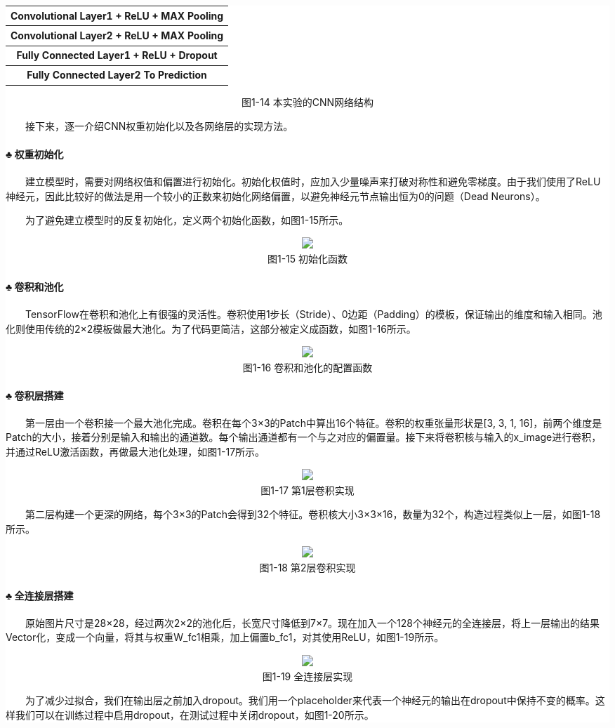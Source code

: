 <center>

<table><tbody>
    <tr><th>Convolutional Layer1 + ReLU + MAX Pooling</th></tr>
    <tr><th>Convolutional Layer2 + ReLU + MAX Pooling</th></tr>
    <tr><th>Fully Connected Layer1 + ReLU + Dropout</th></tr>
    <tr><th>Fully Connected Layer2 To Prediction</th></tr>
</table> 

</center>
<center>图1-14 本实验的CNN网络结构</center>

&emsp;&emsp;接下来，逐一介绍CNN权重初始化以及各网络层的实现方法。

#### &clubs; 权重初始化

&emsp;&emsp;建立模型时，需要对网络权值和偏置进行初始化。初始化权值时，应加入少量噪声来打破对称性和避免零梯度。由于我们使用了ReLU神经元，因此比较好的做法是用一个较小的正数来初始化网络偏置，以避免神经元节点输出恒为0的问题（Dead Neurons）。

&emsp;&emsp;为了避免建立模型时的反复初始化，定义两个初始化函数，如图1-15所示。

<center><img src="../assets/1-15.png" width = 450></center>
<center>图1-15 初始化函数</center>

#### &clubs; 卷积和池化

&emsp;&emsp;TensorFlow在卷积和池化上有很强的灵活性。卷积使用1步长（Stride）、0边距（Padding）的模板，保证输出的维度和输入相同。池化则使用传统的2×2模板做最大池化。为了代码更简洁，这部分被定义成函数，如图1-16所示。

<center><img src="../assets/1-16.png" width = 600></center>
<center>图1-16 卷积和池化的配置函数</center>

#### &clubs; 卷积层搭建

&emsp;&emsp;第一层由一个卷积接一个最大池化完成。卷积在每个3×3的Patch中算出16个特征。卷积的权重张量形状是[3, 3, 1, 16]，前两个维度是Patch的大小，接着分别是输入和输出的通道数。每个输出通道都有一个与之对应的偏置量。接下来将卷积核与输入的x_image进行卷积，并通过ReLU激活函数，再做最大池化处理，如图1-17所示。

<center><img src="../assets/1-17.png" width = 550></center>
<center>图1-17 第1层卷积实现</center>

&emsp;&emsp;第二层构建一个更深的网络，每个3×3的Patch会得到32个特征。卷积核大小3×3×16，数量为32个，构造过程类似上一层，如图1-18所示。

<center><img src="../assets/1-18.png" width = 550></center>
<center>图1-18 第2层卷积实现</center>

#### &clubs; 全连接层搭建

&emsp;&emsp;原始图片尺寸是28×28，经过两次2×2的池化后，长宽尺寸降低到7×7。现在加入一个128个神经元的全连接层，将上一层输出的结果Vector化，变成一个向量，将其与权重W_fc1相乘，加上偏置b_fc1，对其使用ReLU，如图1-19所示。

<center><img src="../assets/1-19.png" width = 550></center>
<center>图1-19 全连接层实现</center>

&emsp;&emsp;为了减少过拟合，我们在输出层之前加入dropout。我们用一个placeholder来代表一个神经元的输出在dropout中保持不变的概率。这样我们可以在训练过程中启用dropout，在测试过程中关闭dropout，如图1-20所示。
